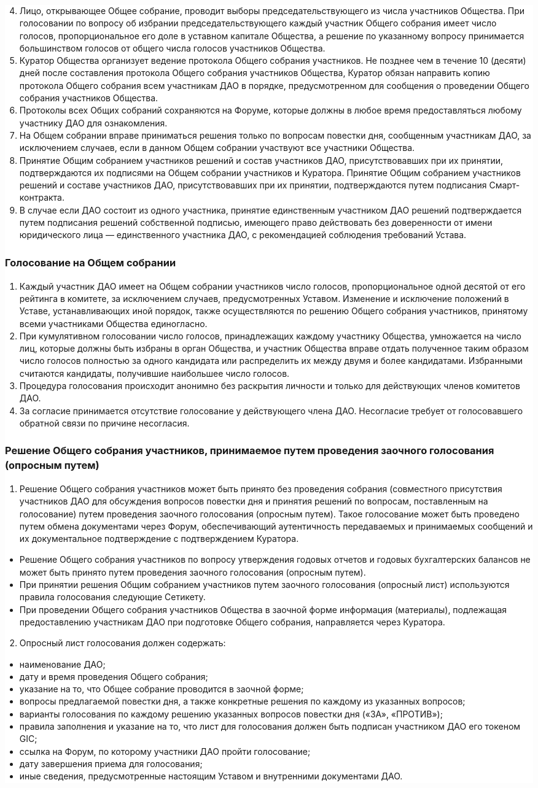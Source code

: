 4. Лицо, открывающее Общее собрание, проводит выборы председательствующего из числа участников Общества. 
 При голосовании по вопросу об избрании председательствующего каждый участник Общего собрания имеет число голосов, пропорциональное его доле в уставном капитале Общества, а решение по указанному вопросу принимается большинством голосов от общего числа голосов участников Общества. 
5. Куратор Общества организует ведение протокола Общего собрания участников. 
 Не позднее чем в течение 10 (десяти) дней после составления протокола Общего собрания участников Общества, Куратор обязан направить копию протокола Общего собрания всем участникам ДАО в порядке, предусмотренном для сообщения о проведении Общего собрания участников Общества. 
6. Протоколы всех Общих собраний сохраняются на Форуме, которые должны в любое время предоставляться любому участнику ДАО для ознакомления. 
7. На Общем собрании вправе приниматься решения только по вопросам повестки дня, сообщенным участникам ДАО, за исключением случаев, если в данном Общем собрании участвуют все участники Общества.
8. Принятие Общим собранием участников решений и состав участников ДАО, присутствовавших при их принятии, подтверждаются их подписями на Общем собрании участников и Куратора. 
 Принятие Общим собранием участников решений и составе участников ДАО, присутствовавших при их принятии, подтверждаются путем подписания Смарт-контракта.
9. В случае если ДАО состоит из одного участника, принятие единственным участником ДАО решений подтверждается путем подписания решений собственной подписью, имеющего право действовать без доверенности от имени юридического лица — единственного участника ДАО, с рекомендацией соблюдения требований Устава. 

### Голосование на Общем собрании

1. Каждый участник ДАО имеет на Общем собрании участников число голосов, пропорциональное одной десятой от его рейтинга в комитете, за исключением случаев, предусмотренных Уставом. 
 Изменение и исключение положений в Уставе, устанавливающих иной порядок, также осуществляются по решению Общего собрания участников, принятому всеми участниками Общества единогласно. 
2. При кумулятивном голосовании число голосов, принадлежащих каждому участнику Общества, умножается на число лиц, которые должны быть избраны в орган Общества, и участник Общества вправе отдать полученное таким образом число голосов полностью за одного кандидата или распределить их между двумя и более кандидатами. 
 Избранными считаются кандидаты, получившие наибольшее число голосов.
3. Процедура голосования происходит анонимно без раскрытия личности и только для действующих членов комитетов ДАО. 
4. За согласие принимается отсутствие голосование у действующего члена ДАО. 
 Несогласие требует от голосовавшего обратной связи по причине несогласия.

### Решение Общего собрания участников, принимаемое путем проведения заочного голосования (опросным путем)

1. Решение Общего собрания участников может быть принято без проведения собрания (совместного присутствия участников ДАО для обсуждения вопросов повестки дня и принятия решений по вопросам, поставленным на голосование) путем проведения заочного голосования (опросным путем). 
 Такое голосование может быть проведено путем обмена документами через Форум, обеспечивающий аутентичность передаваемых и принимаемых сообщений и их документальное подтверждение с подтверждением Куратора. 
  - Решение Общего собрания участников по вопросу утверждения годовых отчетов и годовых бухгалтерских балансов не может быть принято путем проведения заочного голосования (опросным путем).
  - При принятии решения Общим собранием участников путем заочного голосования (опросный лист) используются правила голосования следующие Сетикету.
  - При проведении Общего собрания участников Общества в заочной форме информация (материалы), подлежащая предоставлению участникам ДАО при подготовке Общего собрания, направляется через Куратора. 
2. Опросный лист голосования должен содержать:
  - наименование ДАО; 
  - дату и время проведения Общего собрания; 
  - указание на то, что Общее собрание проводится в заочной форме; 
  - вопросы предлагаемой повестки дня, а также конкретные решения по каждому из указанных вопросов; 
  - варианты голосования по каждому решению указанных вопросов повестки дня («ЗА», «ПРОТИВ»); 
  - правила заполнения и указание на то, что лист для голосования должен быть подписан участником ДАО его токеном GIC; 
  - ссылка на Форум, по которому участники ДАО пройти голосование; 
  - дату завершения приема для голосования; 
  - иные сведения, предусмотренные настоящим Уставом и внутренними документами ДАО. 